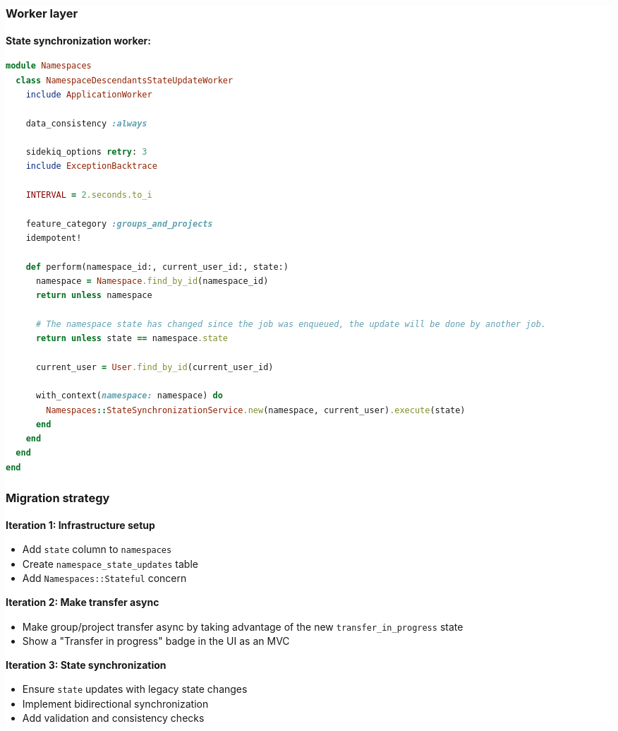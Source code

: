 
### Worker layer

**State synchronization worker:**

```ruby
module Namespaces
  class NamespaceDescendantsStateUpdateWorker
    include ApplicationWorker

    data_consistency :always

    sidekiq_options retry: 3
    include ExceptionBacktrace

    INTERVAL = 2.seconds.to_i

    feature_category :groups_and_projects
    idempotent!

    def perform(namespace_id:, current_user_id:, state:)
      namespace = Namespace.find_by_id(namespace_id)
      return unless namespace

      # The namespace state has changed since the job was enqueued, the update will be done by another job.
      return unless state == namespace.state

      current_user = User.find_by_id(current_user_id)

      with_context(namespace: namespace) do
        Namespaces::StateSynchronizationService.new(namespace, current_user).execute(state)
      end
    end
  end
end
```

### Migration strategy

**Iteration 1: Infrastructure setup**

- Add `state` column to `namespaces`
- Create `namespace_state_updates` table
- Add `Namespaces::Stateful` concern

**Iteration 2: Make transfer async**

- Make group/project transfer async by taking advantage of the new `transfer_in_progress` state
- Show a "Transfer in progress" badge in the UI as an MVC

**Iteration 3: State synchronization**

- Ensure `state` updates with legacy state changes
- Implement bidirectional synchronization
- Add validation and consistency checks
